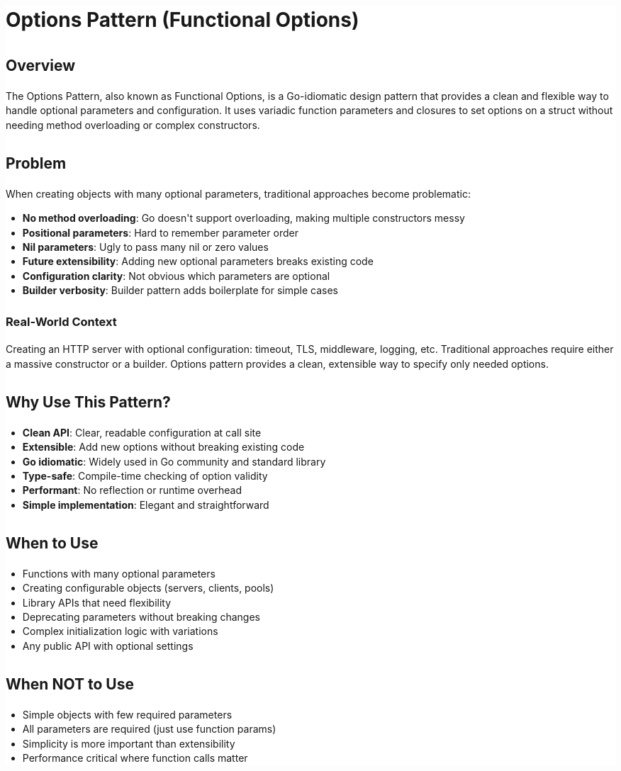 # Options Pattern (Functional Options)

## Overview

The Options Pattern, also known as Functional Options, is a Go-idiomatic design pattern that provides a clean and flexible way to handle optional parameters and configuration. It uses variadic function parameters and closures to set options on a struct without needing method overloading or complex constructors.

## Problem

When creating objects with many optional parameters, traditional approaches become problematic:

- **No method overloading**: Go doesn't support overloading, making multiple constructors messy
- **Positional parameters**: Hard to remember parameter order
- **Nil parameters**: Ugly to pass many nil or zero values
- **Future extensibility**: Adding new optional parameters breaks existing code
- **Configuration clarity**: Not obvious which parameters are optional
- **Builder verbosity**: Builder pattern adds boilerplate for simple cases

### Real-World Context

Creating an HTTP server with optional configuration: timeout, TLS, middleware, logging, etc. Traditional approaches require either a massive constructor or a builder. Options pattern provides a clean, extensible way to specify only needed options.

## Why Use This Pattern?

- **Clean API**: Clear, readable configuration at call site
- **Extensible**: Add new options without breaking existing code
- **Go idiomatic**: Widely used in Go community and standard library
- **Type-safe**: Compile-time checking of option validity
- **Performant**: No reflection or runtime overhead
- **Simple implementation**: Elegant and straightforward

## When to Use

- Functions with many optional parameters
- Creating configurable objects (servers, clients, pools)
- Library APIs that need flexibility
- Deprecating parameters without breaking changes
- Complex initialization logic with variations
- Any public API with optional settings

## When NOT to Use

- Simple objects with few required parameters
- All parameters are required (just use function params)
- Simplicity is more important than extensibility
- Performance critical where function calls matter
